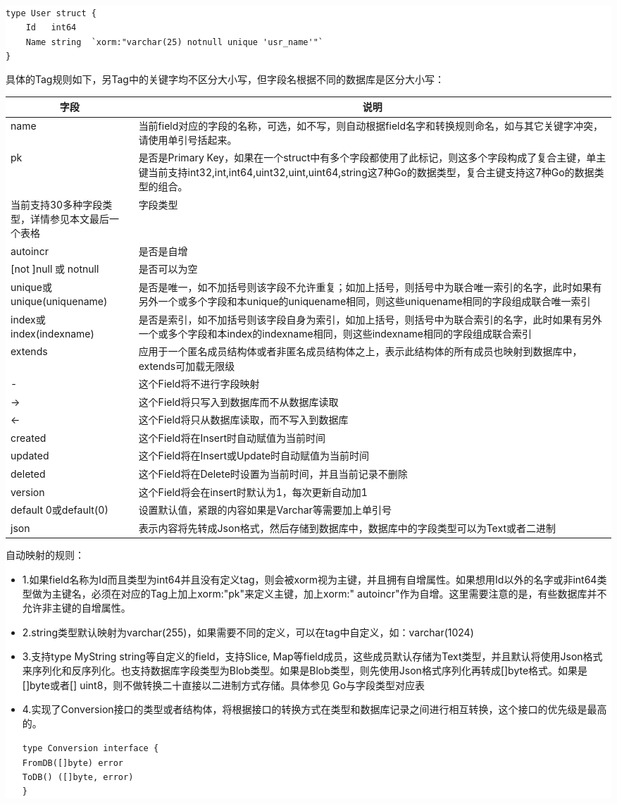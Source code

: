 ```
type User struct {
    Id   int64
    Name string  `xorm:"varchar(25) notnull unique 'usr_name'"`
}
```

具体的Tag规则如下，另Tag中的关键字均不区分大小写，但字段名根据不同的数据库是区分大小写：

| 字段  | 说明  |
|---|---|
|name    |当前field对应的字段的名称，可选，如不写，则自动根据field名字和转换规则命名，如与其它关键字冲突，请使用单引号括起来。|
|pk    |是否是Primary Key，如果在一个struct中有多个字段都使用了此标记，则这多个字段构成了复合主键，单主键当前支持int32,int,int64,uint32,uint,uint64,string这7种Go的数据类型，复合主键支持这7种Go的数据类型的组合。|
|当前支持30多种字段类型，详情参见本文最后一个表格    |字段类型|
|autoincr    |是否是自增|
|[not ]null 或 notnull    |是否可以为空|
|unique或unique(uniquename)    |是否是唯一，如不加括号则该字段不允许重复；如加上括号，则括号中为联合唯一索引的名字，此时如果有另外一个或多个字段和本unique的uniquename相同，则这些uniquename相同的字段组成联合唯一索引|
|index或index(indexname)    |是否是索引，如不加括号则该字段自身为索引，如加上括号，则括号中为联合索引的名字，此时如果有另外一个或多个字段和本index的indexname相同，则这些indexname相同的字段组成联合索引|
|extends    |应用于一个匿名成员结构体或者非匿名成员结构体之上，表示此结构体的所有成员也映射到数据库中，extends可加载无限级|
|-    |这个Field将不进行字段映射|
|->    |这个Field将只写入到数据库而不从数据库读取|
|<-    |这个Field将只从数据库读取，而不写入到数据库|
|created    |这个Field将在Insert时自动赋值为当前时间|
|updated    |这个Field将在Insert或Update时自动赋值为当前时间|
|deleted    |这个Field将在Delete时设置为当前时间，并且当前记录不删除|
|version    |这个Field将会在insert时默认为1，每次更新自动加1|
|default 0或default(0)    |设置默认值，紧跟的内容如果是Varchar等需要加上单引号|
|json    |表示内容将先转成Json格式，然后存储到数据库中，数据库中的字段类型可以为Text或者二进制|

自动映射的规则：

- 1.如果field名称为Id而且类型为int64并且没有定义tag，则会被xorm视为主键，并且拥有自增属性。如果想用Id以外的名字或非int64类型做为主键名，必须在对应的Tag上加上xorm:"pk"来定义主键，加上xorm:"
  autoincr"作为自增。这里需要注意的是，有些数据库并不允许非主键的自增属性。
- 2.string类型默认映射为varchar(255)，如果需要不同的定义，可以在tag中自定义，如：varchar(1024)
- 3.支持type MyString string等自定义的field，支持Slice,
  Map等field成员，这些成员默认存储为Text类型，并且默认将使用Json格式来序列化和反序列化。也支持数据库字段类型为Blob类型。如果是Blob类型，则先使用Json格式序列化再转成[]byte格式。如果是[]byte或者[]
  uint8，则不做转换二十直接以二进制方式存储。具体参见 Go与字段类型对应表
- 4.实现了Conversion接口的类型或者结构体，将根据接口的转换方式在类型和数据库记录之间进行相互转换，这个接口的优先级是最高的。

    ```
    type Conversion interface {
    FromDB([]byte) error
    ToDB() ([]byte, error)
    }
    ```

